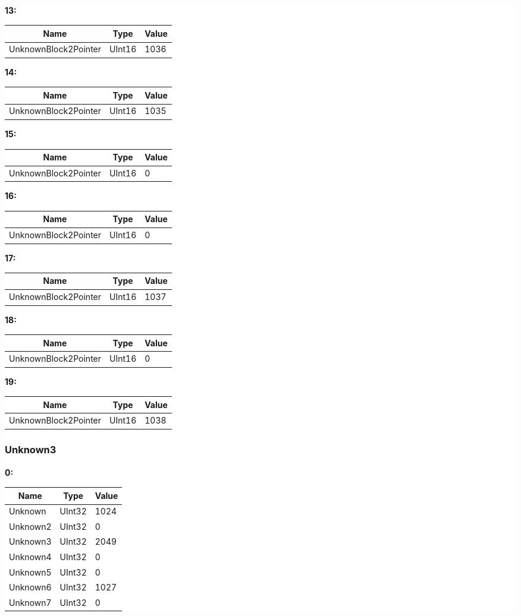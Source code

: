 
**13:**

Name	| Type	| Value
---	|---	|---	|
UnknownBlock2Pointer	|UInt16	|1036


**14:**

Name	| Type	| Value
---	|---	|---	|
UnknownBlock2Pointer	|UInt16	|1035


**15:**

Name	| Type	| Value
---	|---	|---	|
UnknownBlock2Pointer	|UInt16	|0


**16:**

Name	| Type	| Value
---	|---	|---	|
UnknownBlock2Pointer	|UInt16	|0


**17:**

Name	| Type	| Value
---	|---	|---	|
UnknownBlock2Pointer	|UInt16	|1037


**18:**

Name	| Type	| Value
---	|---	|---	|
UnknownBlock2Pointer	|UInt16	|0


**19:**

Name	| Type	| Value
---	|---	|---	|
UnknownBlock2Pointer	|UInt16	|1038


### Unknown3

**0:**

Name	| Type	| Value
---	|---	|---	|
Unknown	|UInt32	|1024
Unknown2	|UInt32	|0
Unknown3	|UInt32	|2049
Unknown4	|UInt32	|0
Unknown5	|UInt32	|0
Unknown6	|UInt32	|1027
Unknown7	|UInt32	|0

